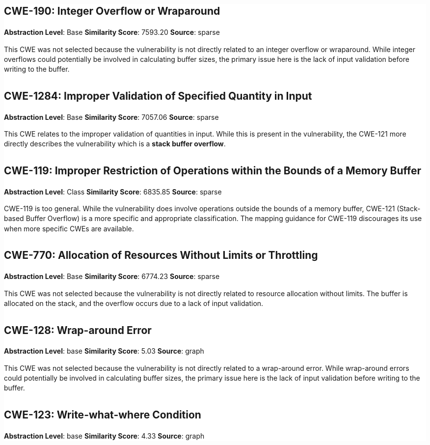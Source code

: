 ## CWE-190: Integer Overflow or Wraparound
**Abstraction Level**: Base
**Similarity Score**: 7593.20
**Source**: sparse

This CWE was not selected because the vulnerability is not directly related to an integer overflow or wraparound. While integer overflows could potentially be involved in calculating buffer sizes, the primary issue here is the lack of input validation before writing to the buffer.

## CWE-1284: Improper Validation of Specified Quantity in Input
**Abstraction Level**: Base
**Similarity Score**: 7057.06
**Source**: sparse

This CWE relates to the improper validation of quantities in input. While this is present in the vulnerability, the CWE-121 more directly describes the vulnerability which is a **stack buffer overflow**.

## CWE-119: Improper Restriction of Operations within the Bounds of a Memory Buffer
**Abstraction Level**: Class
**Similarity Score**: 6835.85
**Source**: sparse

CWE-119 is too general. While the vulnerability does involve operations outside the bounds of a memory buffer, CWE-121 (Stack-based Buffer Overflow) is a more specific and appropriate classification. The mapping guidance for CWE-119 discourages its use when more specific CWEs are available.

## CWE-770: Allocation of Resources Without Limits or Throttling
**Abstraction Level**: Base
**Similarity Score**: 6774.23
**Source**: sparse

This CWE was not selected because the vulnerability is not directly related to resource allocation without limits. The buffer is allocated on the stack, and the overflow occurs due to a lack of input validation.

## CWE-128: Wrap-around Error
**Abstraction Level**: base
**Similarity Score**: 5.03
**Source**: graph

This CWE was not selected because the vulnerability is not directly related to a wrap-around error. While wrap-around errors could potentially be involved in calculating buffer sizes, the primary issue here is the lack of input validation before writing to the buffer.

## CWE-123: Write-what-where Condition
**Abstraction Level**: base
**Similarity Score**: 4.33
**Source**: graph
